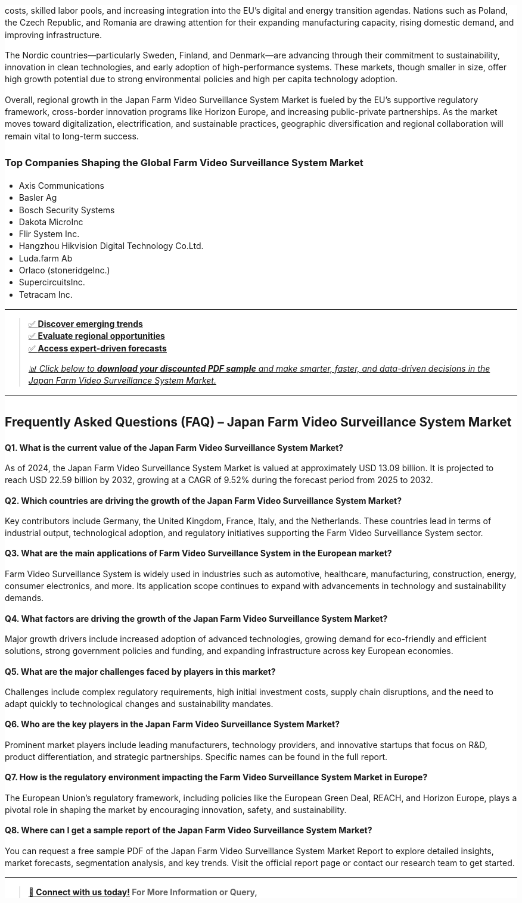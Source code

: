 costs, skilled labor pools, and increasing integration into the EU&rsquo;s digital and energy transition agendas. Nations such as Poland, the Czech Republic, and Romania are drawing attention for their expanding manufacturing capacity, rising domestic demand, and improving infrastructure.</p><p>The Nordic countries&mdash;particularly Sweden, Finland, and Denmark&mdash;are advancing through their commitment to sustainability, innovation in clean technologies, and early adoption of high-performance systems. These markets, though smaller in size, offer high growth potential due to strong environmental policies and high per capita technology adoption.</p><p>Overall, regional growth in the Japan Farm Video Surveillance System Market is fueled by the EU&rsquo;s supportive regulatory framework, cross-border innovation programs like Horizon Europe, and increasing public-private partnerships. As the market moves toward digitalization, electrification, and sustainable practices, geographic diversification and regional collaboration will remain vital to long-term success.</p><p><h3>Top Companies Shaping the Global Farm Video Surveillance System Market </h3><ul><li>Axis Communications</li><li>Basler Ag</li><li>Bosch Security Systems</li><li>Dakota MicroInc</li><li>Flir System Inc.</li><li>Hangzhou Hikvision Digital Technology Co.Ltd.</li><li>Luda.farm Ab</li><li>Orlaco (stoneridgeInc.)</li><li>SupercircuitsInc.</li><li>Tetracam Inc.</li></ul></p><hr /><blockquote><p><a href="https://www.marketresearchintellect.com/ask-for-discount/?rid=188041&amp;amp;utm_source=Github-JP&amp;amp;utm_medium=808">✅ <strong data-start="617" data-end="645">Discover emerging trends</strong></a><br data-start="645" data-end="648" /><a href="https://www.marketresearchintellect.com/ask-for-discount/?rid=188041&amp;amp;utm_source=Github-JP&amp;amp;utm_medium=808"> ✅ <strong data-start="650" data-end="685">Evaluate regional opportunities</strong></a><br data-start="685" data-end="688" /><a href="https://www.marketresearchintellect.com/ask-for-discount/?rid=188041&amp;amp;utm_source=Github-JP&amp;amp;utm_medium=808"> ✅ <strong data-start="690" data-end="724">Access expert-driven forecasts</strong></a></p><p class="" data-start="728" data-end="864"><em><a href="https://www.marketresearchintellect.com/ask-for-discount/?rid=188041&amp;amp;utm_source=Github-JP&amp;amp;utm_medium=808">📊 Click below to <strong data-start="746" data-end="785">download your discounted PDF sample</strong> and make smarter, faster, and data-driven decisions in the Japan Farm Video Surveillance System Market.</a></em></p></blockquote><hr /><h2>Frequently Asked Questions (FAQ) &ndash; Japan Farm Video Surveillance System Market</h2><p><strong>Q1. What is the current value of the Japan Farm Video Surveillance System Market?</strong></p><p>As of 2024, the Japan Farm Video Surveillance System Market is valued at approximately USD 13.09 billion. It is projected to reach USD 22.59 billion by 2032, growing at a CAGR of 9.52% during the forecast period from 2025 to 2032.</p><p><strong>Q2. Which countries are driving the growth of the Japan Farm Video Surveillance System Market?</strong></p><p>Key contributors include Germany, the United Kingdom, France, Italy, and the Netherlands. These countries lead in terms of industrial output, technological adoption, and regulatory initiatives supporting the Farm Video Surveillance System sector.</p><p><strong>Q3. What are the main applications of Farm Video Surveillance System in the European market?</strong></p><p>Farm Video Surveillance System is widely used in industries such as automotive, healthcare, manufacturing, construction, energy, consumer electronics, and more. Its application scope continues to expand with advancements in technology and sustainability demands.</p><p><strong>Q4. What factors are driving the growth of the Japan Farm Video Surveillance System Market?</strong></p><p>Major growth drivers include increased adoption of advanced technologies, growing demand for eco-friendly and efficient solutions, strong government policies and funding, and expanding infrastructure across key European economies.</p><p><strong>Q5. What are the major challenges faced by players in this market?</strong></p><p>Challenges include complex regulatory requirements, high initial investment costs, supply chain disruptions, and the need to adapt quickly to technological changes and sustainability mandates.</p><p><strong>Q6. Who are the key players in the Japan Farm Video Surveillance System Market?</strong></p><p>Prominent market players include leading manufacturers, technology providers, and innovative startups that focus on R&amp;D, product differentiation, and strategic partnerships. Specific names can be found in the full report.</p><p><strong>Q7. How is the regulatory environment impacting the Farm Video Surveillance System Market in Europe?</strong></p><p>The European Union&rsquo;s regulatory framework, including policies like the European Green Deal, REACH, and Horizon Europe, plays a pivotal role in shaping the market by encouraging innovation, safety, and sustainability.</p><p><strong>Q8. Where can I get a sample report of the Japan Farm Video Surveillance System Market?</strong></p><p>You can request a free sample PDF of the Japan Farm Video Surveillance System Market Report to explore detailed insights, market forecasts, segmentation analysis, and key trends. Visit the official report page or contact our research team to get started.</p><hr /><blockquote><p><span class="font-[700]"><strong><a href="https://www.marketresearchintellect.com/product/global-farm-video-surveillance-system-market-size-and-forecast/?utm_source=Linkedin&utm_medium=808">📩 Connect with us today!</a> For More Information or Query,